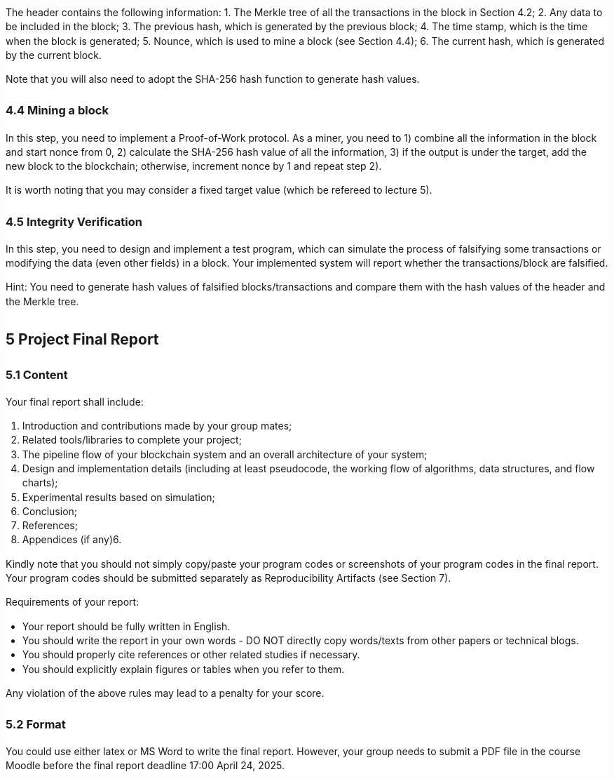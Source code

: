 The header contains the following information: 1. The Merkle tree of all the transactions in the block in Section 4.2; 2. Any data to be included in the block; 3. The previous hash, which is generated by the previous block; 4. The time stamp, which is the time when the block is generated; 5. Nounce, which is used to mine a block (see Section 4.4); 6. The current hash, which is generated by the current block.

Note that you will also need to adopt the SHA-256 hash function to generate hash values.

### 4.4 Mining a block
In this step, you need to implement a Proof-of-Work protocol. As a miner, you need to 1) combine all the information in the block and start nonce from 0, 2) calculate the SHA-256 hash value of all the information, 3) if the output is under the target, add the new block to the blockchain; otherwise, increment nonce by 1 and repeat step 2).

It is worth noting that you may consider a fixed target value (which be refereed to lecture 5).

### 4.5 Integrity Verification
In this step, you need to design and implement a test program, which can simulate the process of falsifying some transactions or modifying the data (even other fields) in a block. Your implemented system will report whether the transactions/block are falsified.

Hint: You need to generate hash values of falsified blocks/transactions and compare them with the hash values of the header and the Merkle tree.

## 5 Project Final Report
### 5.1 Content
Your final report shall include:
1. Introduction and contributions made by your group mates;
2. Related tools/libraries to complete your project;
3. The pipeline flow of your blockchain system and an overall architecture of your system;
4. Design and implementation details (including at least pseudocode, the working flow of algorithms, data structures, and flow charts);
5. Experimental results based on simulation;
6. Conclusion;
7. References;
8. Appendices (if any)6.

Kindly note that you should not simply copy/paste your program codes or screenshots of your program codes in the final report. Your program codes should be submitted separately as Reproducibility Artifacts (see Section 7).

Requirements of your report:
- Your report should be fully written in English.
- You should write the report in your own words - DO NOT directly copy words/texts from other papers or technical blogs.
- You should properly cite references or other related studies if necessary.
- You should explicitly explain figures or tables when you refer to them.

Any violation of the above rules may lead to a penalty for your score.

### 5.2 Format
You could use either latex or MS Word to write the final report. However, your group needs to submit a PDF file in the course Moodle before the final report deadline 17:00 April 24, 2025.
